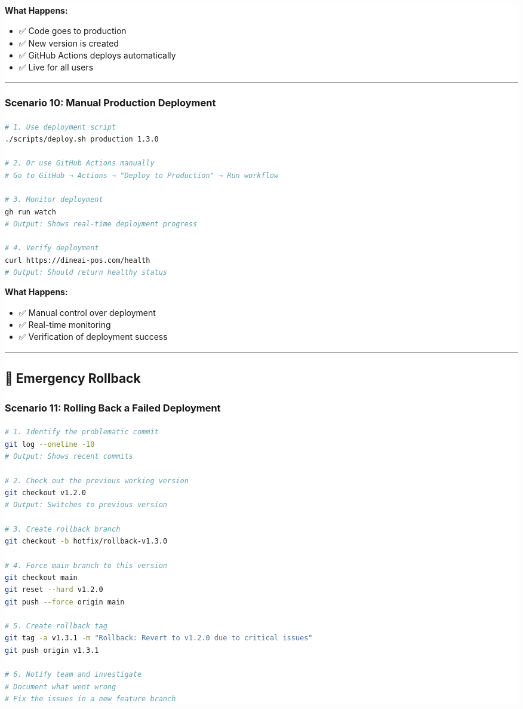 **What Happens:**
- ✅ Code goes to production
- ✅ New version is created
- ✅ GitHub Actions deploys automatically
- ✅ Live for all users

---

### **Scenario 10: Manual Production Deployment**

```bash
# 1. Use deployment script
./scripts/deploy.sh production 1.3.0

# 2. Or use GitHub Actions manually
# Go to GitHub → Actions → "Deploy to Production" → Run workflow

# 3. Monitor deployment
gh run watch
# Output: Shows real-time deployment progress

# 4. Verify deployment
curl https://dineai-pos.com/health
# Output: Should return healthy status
```

**What Happens:**
- ✅ Manual control over deployment
- ✅ Real-time monitoring
- ✅ Verification of deployment success

---

## 🚨 **Emergency Rollback**

### **Scenario 11: Rolling Back a Failed Deployment**

```bash
# 1. Identify the problematic commit
git log --oneline -10
# Output: Shows recent commits

# 2. Check out the previous working version
git checkout v1.2.0
# Output: Switches to previous version

# 3. Create rollback branch
git checkout -b hotfix/rollback-v1.3.0

# 4. Force main branch to this version
git checkout main
git reset --hard v1.2.0
git push --force origin main

# 5. Create rollback tag
git tag -a v1.3.1 -m "Rollback: Revert to v1.2.0 due to critical issues"
git push origin v1.3.1

# 6. Notify team and investigate
# Document what went wrong
# Fix the issues in a new feature branch
```
